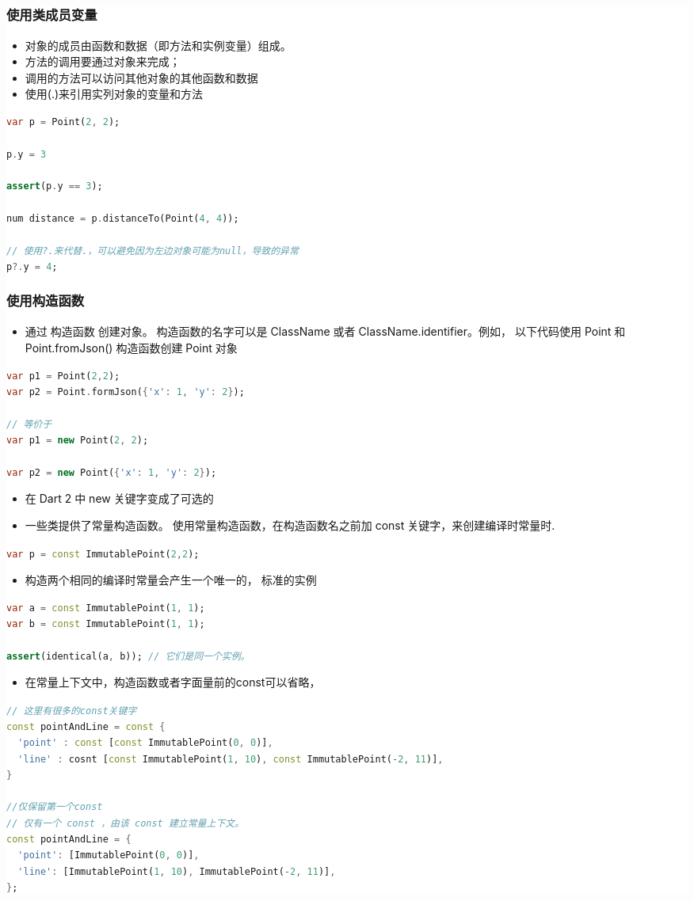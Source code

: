 ### 使用类成员变量

- 对象的成员由函数和数据（即方法和实例变量）组成。
- 方法的调用要通过对象来完成；
- 调用的方法可以访问其他对象的其他函数和数据
- 使用(.)来引用实列对象的变量和方法

```dart
var p = Point(2, 2);

p.y = 3

assert(p.y == 3);

num distance = p.distanceTo(Point(4, 4));

// 使用?.来代替.，可以避免因为左边对象可能为null，导致的异常
p?.y = 4;
```

### 使用构造函数

- 通过 构造函数 创建对象。 构造函数的名字可以是 ClassName 或者 ClassName.identifier。例如， 以下代码使用 Point 和 Point.fromJson() 构造函数创建 Point 对象

```dart
var p1 = Point(2,2);
var p2 = Point.formJson({'x': 1, 'y': 2});

// 等价于
var p1 = new Point(2, 2);

var p2 = new Point({'x': 1, 'y': 2});
```

- 在 Dart 2 中 new 关键字变成了可选的

- 一些类提供了常量构造函数。 使用常量构造函数，在构造函数名之前加 const 关键字，来创建编译时常量时.

```dart
var p = const ImmutablePoint(2,2);
```

- 构造两个相同的编译时常量会产生一个唯一的， 标准的实例

```dart
var a = const ImmutablePoint(1, 1);
var b = const ImmutablePoint(1, 1);

assert(identical(a, b)); // 它们是同一个实例。
```

- 在常量上下文中，构造函数或者字面量前的const可以省略，

```dart
// 这里有很多的const关键字
const pointAndLine = const {
  'point' : const [const ImmutablePoint(0, 0)],
  'line' : cosnt [const ImmutablePoint(1, 10), const ImmutablePoint(-2, 11)],
}

//仅保留第一个const
// 仅有一个 const ，由该 const 建立常量上下文。
const pointAndLine = {
  'point': [ImmutablePoint(0, 0)],
  'line': [ImmutablePoint(1, 10), ImmutablePoint(-2, 11)],
};
```

